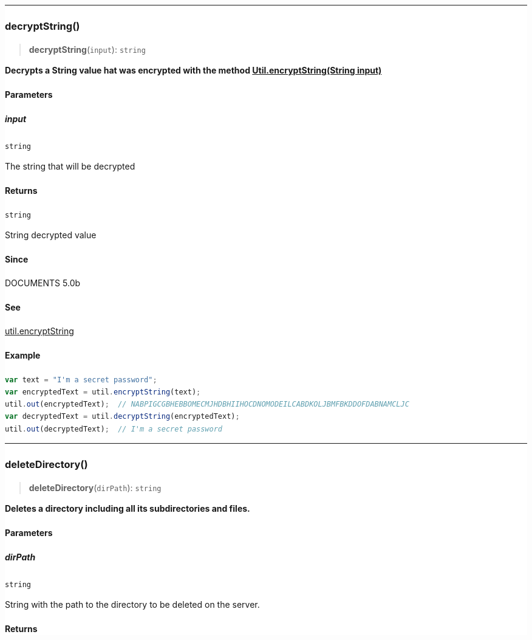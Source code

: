 ***

### decryptString()

> **decryptString**(`input`): `string`

**Decrypts a String value hat was encrypted with the method [Util.encryptString(String input)](#encryptstring)**

#### Parameters

##### input

`string`

The string that will be decrypted

#### Returns

`string`

String decrypted value

#### Since

DOCUMENTS 5.0b

#### See

[util.encryptString](#encryptstring)

#### Example

```ts
var text = "I'm a secret password";
var encryptedText = util.encryptString(text);
util.out(encryptedText);  // NABPIGCGBHEBBOMECMJHDBHIIHOCDNOMODEILCABDKOLJBMFBKDDOFDABNAMCLJC
var decryptedText = util.decryptString(encryptedText);
util.out(decryptedText);  // I'm a secret password
```

***

### deleteDirectory()

> **deleteDirectory**(`dirPath`): `string`

**Deletes a directory including all its subdirectories and files.**

#### Parameters

##### dirPath

`string`

String with the path to the directory to be deleted on the server.

#### Returns
